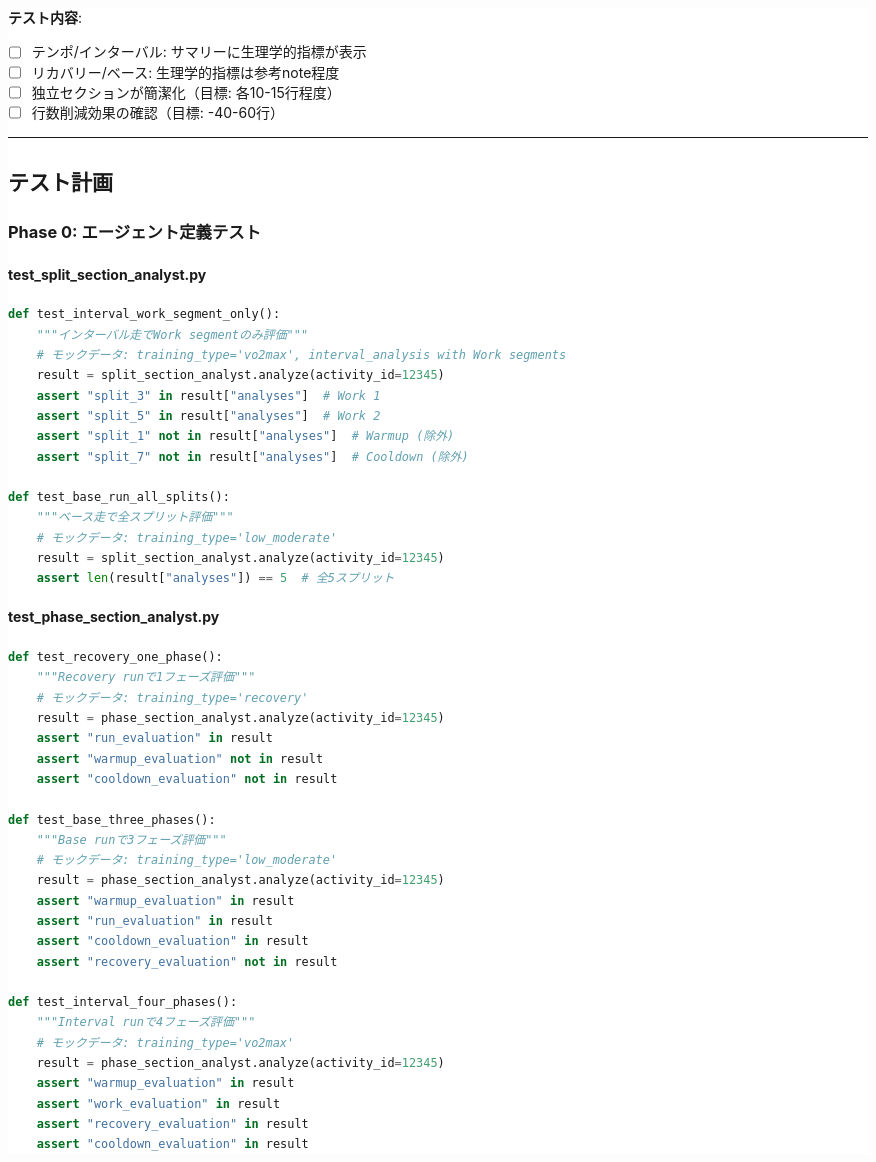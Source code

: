 **テスト内容**:
- [ ] テンポ/インターバル: サマリーに生理学的指標が表示
- [ ] リカバリー/ベース: 生理学的指標は参考note程度
- [ ] 独立セクションが簡潔化（目標: 各10-15行程度）
- [ ] 行数削減効果の確認（目標: -40-60行）

---

## テスト計画

### Phase 0: エージェント定義テスト

#### test_split_section_analyst.py
```python
def test_interval_work_segment_only():
    """インターバル走でWork segmentのみ評価"""
    # モックデータ: training_type='vo2max', interval_analysis with Work segments
    result = split_section_analyst.analyze(activity_id=12345)
    assert "split_3" in result["analyses"]  # Work 1
    assert "split_5" in result["analyses"]  # Work 2
    assert "split_1" not in result["analyses"]  # Warmup (除外)
    assert "split_7" not in result["analyses"]  # Cooldown (除外)

def test_base_run_all_splits():
    """ベース走で全スプリット評価"""
    # モックデータ: training_type='low_moderate'
    result = split_section_analyst.analyze(activity_id=12345)
    assert len(result["analyses"]) == 5  # 全5スプリット
```

#### test_phase_section_analyst.py
```python
def test_recovery_one_phase():
    """Recovery runで1フェーズ評価"""
    # モックデータ: training_type='recovery'
    result = phase_section_analyst.analyze(activity_id=12345)
    assert "run_evaluation" in result
    assert "warmup_evaluation" not in result
    assert "cooldown_evaluation" not in result

def test_base_three_phases():
    """Base runで3フェーズ評価"""
    # モックデータ: training_type='low_moderate'
    result = phase_section_analyst.analyze(activity_id=12345)
    assert "warmup_evaluation" in result
    assert "run_evaluation" in result
    assert "cooldown_evaluation" in result
    assert "recovery_evaluation" not in result

def test_interval_four_phases():
    """Interval runで4フェーズ評価"""
    # モックデータ: training_type='vo2max'
    result = phase_section_analyst.analyze(activity_id=12345)
    assert "warmup_evaluation" in result
    assert "work_evaluation" in result
    assert "recovery_evaluation" in result
    assert "cooldown_evaluation" in result
```
